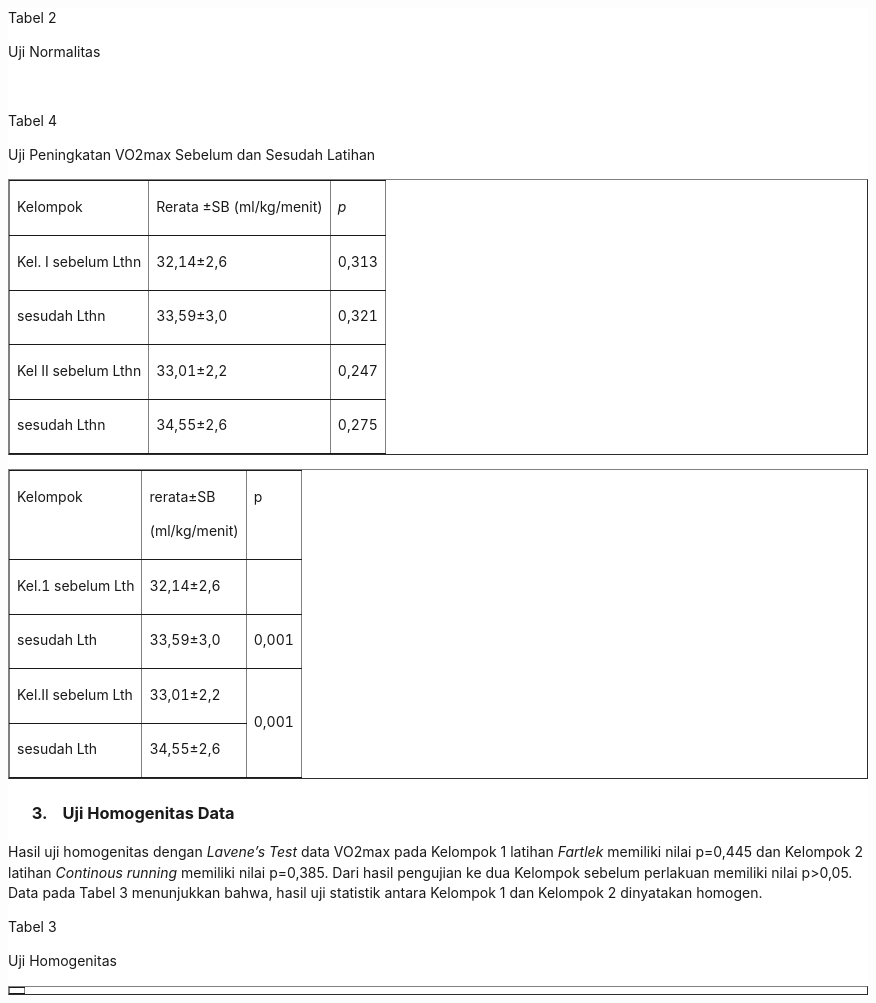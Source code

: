 <div>
<p><span class="font5">Tabel 2</span></p>
<p><span class="font5">Uji Normalitas</span></p>
</div><br clear="all">
<p><span class="font5">Tabel 4</span></p>
<p><span class="font5">Uji Peningkatan VO</span><span class="font2">2</span><span class="font5">max Sebelum dan Sesudah Latihan</span></p>
<table border="1">
<tr><td style="vertical-align:middle;">
<p><span class="font5">Kelompok</span></p></td><td style="vertical-align:bottom;">
<p><span class="font5">Rerata ±SB (ml/kg/menit)</span></p></td><td style="vertical-align:middle;">
<p><span class="font5" style="font-style:italic;">p</span></p></td></tr>
<tr><td style="vertical-align:bottom;">
<p><span class="font5">Kel. I sebelum Lthn</span></p></td><td style="vertical-align:bottom;">
<p><span class="font5">32,14±2,6</span></p></td><td style="vertical-align:bottom;">
<p><span class="font5">0,313</span></p></td></tr>
<tr><td style="vertical-align:bottom;">
<p><span class="font5">sesudah Lthn</span></p></td><td style="vertical-align:bottom;">
<p><span class="font5">33,59±3,0</span></p></td><td style="vertical-align:bottom;">
<p><span class="font5">0,321</span></p></td></tr>
<tr><td style="vertical-align:bottom;">
<p><span class="font5">Kel II sebelum Lthn</span></p></td><td style="vertical-align:bottom;">
<p><span class="font5">33,01±2,2</span></p></td><td style="vertical-align:bottom;">
<p><span class="font5">0,247</span></p></td></tr>
<tr><td style="vertical-align:middle;">
<p><span class="font5">sesudah Lthn</span></p></td><td style="vertical-align:bottom;">
<p><span class="font5">34,55±2,6</span></p></td><td style="vertical-align:bottom;">
<p><span class="font5">0,275</span></p></td></tr>
</table>
<table border="1">
<tr><td style="vertical-align:top;">
<p><span class="font5">Kelompok</span></p></td><td style="vertical-align:bottom;">
<p><span class="font5">rerata±SB</span></p>
<p><span class="font5">(ml/kg/menit)</span></p></td><td style="vertical-align:top;">
<p><span class="font5">p</span></p></td></tr>
<tr><td style="vertical-align:bottom;">
<p><span class="font5">Kel.1 sebelum Lth</span></p></td><td style="vertical-align:bottom;">
<p><span class="font5">32,14±2,6</span></p></td><td style="vertical-align:top;"></td></tr>
<tr><td style="vertical-align:top;">
<p><span class="font5">sesudah Lth</span></p></td><td style="vertical-align:bottom;">
<p><span class="font5">33,59±3,0</span></p></td><td style="vertical-align:top;">
<p><span class="font5">0,001</span></p></td></tr>
<tr><td style="vertical-align:middle;">
<p><span class="font5">Kel.II sebelum Lth</span></p></td><td style="vertical-align:bottom;">
<p><span class="font5">33,01±2,2</span></p></td><td rowspan="2" style="vertical-align:middle;">
<p><span class="font5">0,001</span></p></td></tr>
<tr><td style="vertical-align:top;">
<p><span class="font5">sesudah Lth</span></p></td><td style="vertical-align:bottom;">
<p><span class="font5">34,55±2,6</span></p></td></tr>
</table>
<ul style="list-style:none;"><li>
<h3><a name="bookmark21"></a><span class="font5" style="font-weight:bold;"><a name="bookmark22"></a>3. &nbsp;&nbsp;&nbsp;Uji Homogenitas Data</span></h3></li></ul>
<p><span class="font5">Hasil uji homogenitas dengan </span><span class="font5" style="font-style:italic;">Lavene’s Test</span><span class="font5"> data VO</span><span class="font2">2</span><span class="font5">max pada Kelompok 1 latihan </span><span class="font5" style="font-style:italic;">Fartlek</span><span class="font5"> memiliki nilai p=0,445 dan Kelompok 2 latihan </span><span class="font5" style="font-style:italic;">Continous running</span><span class="font5"> memiliki nilai p=0,385. Dari hasil pengujian ke dua Kelompok sebelum perlakuan memiliki nilai p&gt;0,05. Data pada Tabel 3 menunjukkan bahwa, hasil uji statistik antara Kelompok 1 dan Kelompok 2 dinyatakan homogen.</span></p>
<p><span class="font5">Tabel 3</span></p>
<p><span class="font5">Uji Homogenitas</span></p>
<table border="1">
<tr><td style="vertical-align:middle;">